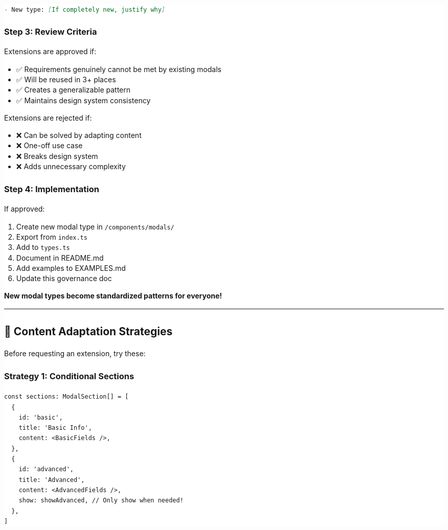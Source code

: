 ```markdown
- New type: [If completely new, justify why]
```

### **Step 3: Review Criteria**

Extensions are approved if:
- ✅ Requirements genuinely cannot be met by existing modals
- ✅ Will be reused in 3+ places
- ✅ Creates a generalizable pattern
- ✅ Maintains design system consistency

Extensions are rejected if:
- ❌ Can be solved by adapting content
- ❌ One-off use case
- ❌ Breaks design system
- ❌ Adds unnecessary complexity

### **Step 4: Implementation**

If approved:
1. Create new modal type in `/components/modals/`
2. Export from `index.ts`
3. Add to `types.ts`
4. Document in README.md
5. Add examples to EXAMPLES.md
6. Update this governance doc

**New modal types become standardized patterns for everyone!**

---

## 🎨 **Content Adaptation Strategies**

Before requesting an extension, try these:

### **Strategy 1: Conditional Sections**

```tsx
const sections: ModalSection[] = [
  {
    id: 'basic',
    title: 'Basic Info',
    content: <BasicFields />,
  },
  {
    id: 'advanced',
    title: 'Advanced',
    content: <AdvancedFields />,
    show: showAdvanced, // Only show when needed!
  },
]
```
